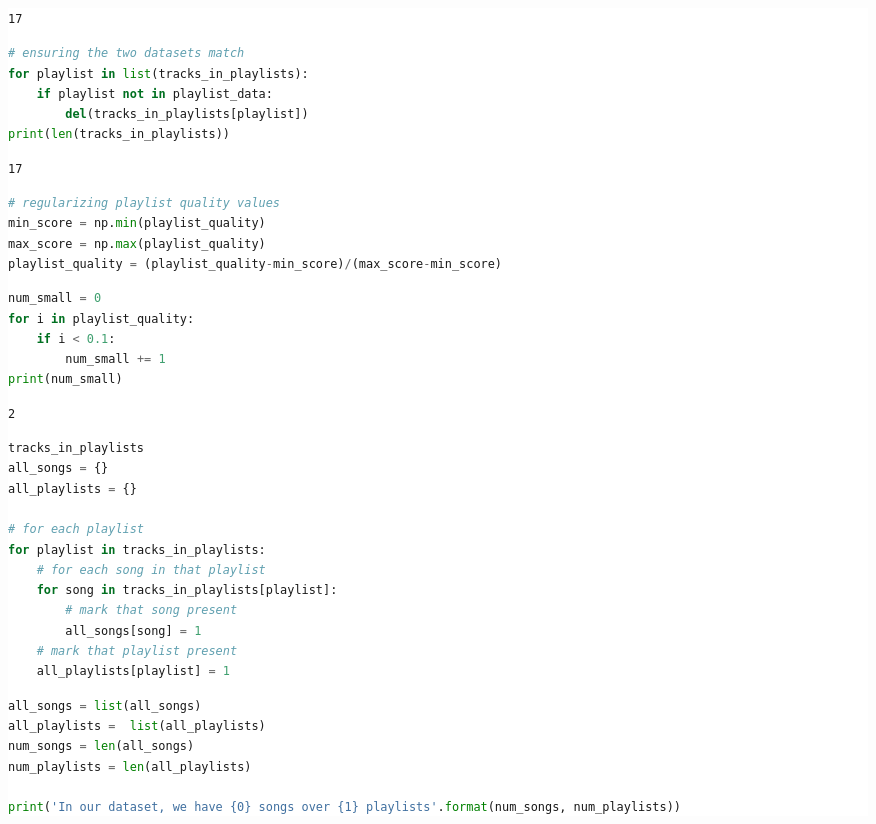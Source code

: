 


    17




```python
# ensuring the two datasets match 
for playlist in list(tracks_in_playlists):
    if playlist not in playlist_data:
        del(tracks_in_playlists[playlist])
print(len(tracks_in_playlists))
```

    17
    


```python
# regularizing playlist quality values 
min_score = np.min(playlist_quality)
max_score = np.max(playlist_quality)
playlist_quality = (playlist_quality-min_score)/(max_score-min_score)
```


```python
num_small = 0
for i in playlist_quality:
    if i < 0.1:
        num_small += 1
print(num_small)
```

    2
    


```python
tracks_in_playlists
all_songs = {}
all_playlists = {}

# for each playlist
for playlist in tracks_in_playlists:
    # for each song in that playlist 
    for song in tracks_in_playlists[playlist]:
        # mark that song present 
        all_songs[song] = 1
    # mark that playlist present 
    all_playlists[playlist] = 1
```


```python
all_songs = list(all_songs)
all_playlists =  list(all_playlists)
num_songs = len(all_songs)
num_playlists = len(all_playlists)

print('In our dataset, we have {0} songs over {1} playlists'.format(num_songs, num_playlists))
```
